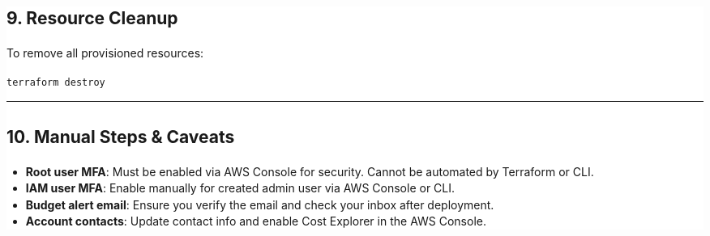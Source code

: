## 9. Resource Cleanup

To remove all provisioned resources:

```sh
terraform destroy
```

---

## 10. Manual Steps & Caveats

- **Root user MFA**: Must be enabled via AWS Console for security. Cannot be automated by Terraform or CLI.
- **IAM user MFA**: Enable manually for created admin user via AWS Console or CLI.
- **Budget alert email**: Ensure you verify the email and check your inbox after deployment.
- **Account contacts**: Update contact info and enable Cost Explorer in the AWS Console.